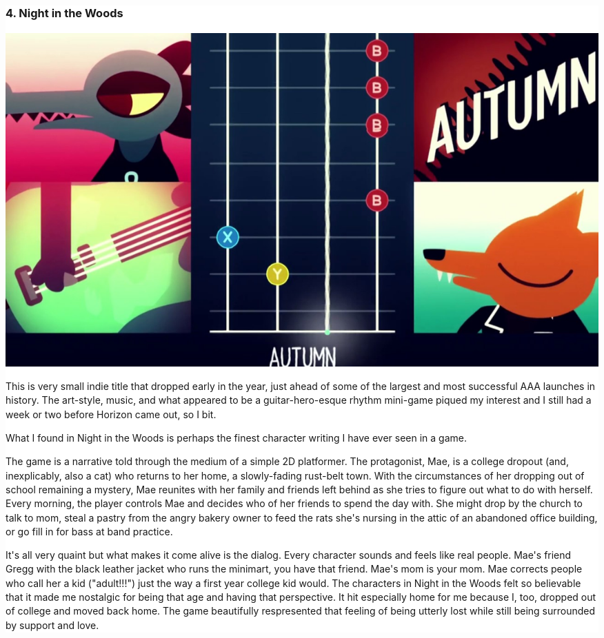 ### 4. Night in the Woods ###

<img src="/images/posts/goty-2017/nitw.jpg" >

This is very small indie title that dropped early in the year, just ahead of some of the largest and most successful AAA launches in history. The art-style, music, and what appeared to be a guitar-hero-esque rhythm mini-game piqued my interest and I still had a week or two before Horizon came out, so I bit.

What I found in Night in the Woods is perhaps the finest character writing I have ever seen in a game.

The game is a narrative told through the medium of a simple 2D platformer. The protagonist, Mae, is a college dropout (and, inexplicably, also a cat) who returns to her home, a slowly-fading rust-belt town.  With the circumstances of her dropping out of school remaining a mystery, Mae reunites with her family and friends left behind as she tries to figure out what to do with herself.  Every morning, the player controls Mae and decides who of her friends to spend the day with. She might drop by the church to talk to mom, steal a pastry from the angry bakery owner to feed the rats she's nursing in the attic of an abandoned office building, or go fill in for bass at band practice.

It's all very quaint but what makes it come alive is the dialog. Every character sounds and feels like real people. Mae's friend Gregg with the black leather jacket who runs the minimart, you have that friend. Mae's mom is your mom.  Mae corrects people who call her a kid ("adult!!!") just the way a first year college kid would. The characters in Night in the Woods felt so believable that it made me nostalgic for being that age and having that perspective. It hit especially home for me because I, too, dropped out of college and moved back home. The game beautifully respresented that feeling of being utterly lost while still being surrounded by support and love.
